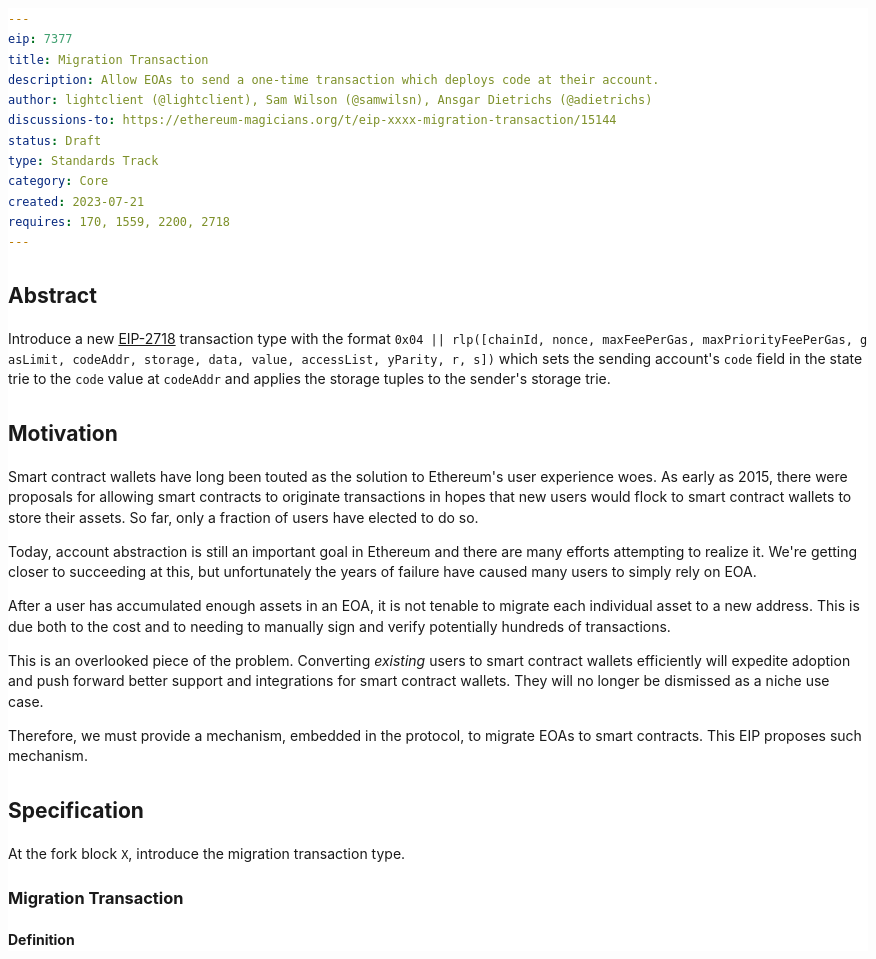 ```yaml
---
eip: 7377
title: Migration Transaction
description: Allow EOAs to send a one-time transaction which deploys code at their account.
author: lightclient (@lightclient), Sam Wilson (@samwilsn), Ansgar Dietrichs (@adietrichs)
discussions-to: https://ethereum-magicians.org/t/eip-xxxx-migration-transaction/15144
status: Draft
type: Standards Track
category: Core
created: 2023-07-21
requires: 170, 1559, 2200, 2718
---
```


## Abstract

Introduce a new [EIP-2718](https://eips.fyi/2718) transaction type with the format `0x04 || rlp([chainId, nonce, maxFeePerGas, maxPriorityFeePerGas, gasLimit, codeAddr, storage, data, value, accessList, yParity, r, s])` which sets the sending account's `code` field in the state trie to the `code` value at `codeAddr` and applies the storage tuples to the sender's storage trie.

## Motivation

Smart contract wallets have long been touted as the solution to Ethereum's user experience woes. As early as 2015, there were proposals for allowing smart contracts to originate transactions in hopes that new users would flock to smart contract wallets to store their assets. So far, only a fraction of users have elected to do so.

Today, account abstraction is still an important goal in Ethereum and there are many efforts attempting to realize it. We're getting closer to succeeding at this, but unfortunately the years of failure have caused many users to simply rely on EOA.

After a user has accumulated enough assets in an EOA, it is not tenable to migrate each individual asset to a new address. This is due both to the cost and to needing to manually sign and verify potentially hundreds of transactions.

This is an overlooked piece of the problem. Converting *existing* users to smart contract wallets efficiently will expedite adoption and push forward better support and integrations for smart contract wallets. They will no longer be dismissed as a niche use case.

Therefore, we must provide a mechanism, embedded in the protocol, to migrate EOAs to smart contracts. This EIP proposes such mechanism.

## Specification

At the fork block `X`, introduce the migration transaction type.

### Migration Transaction

#### Definition
